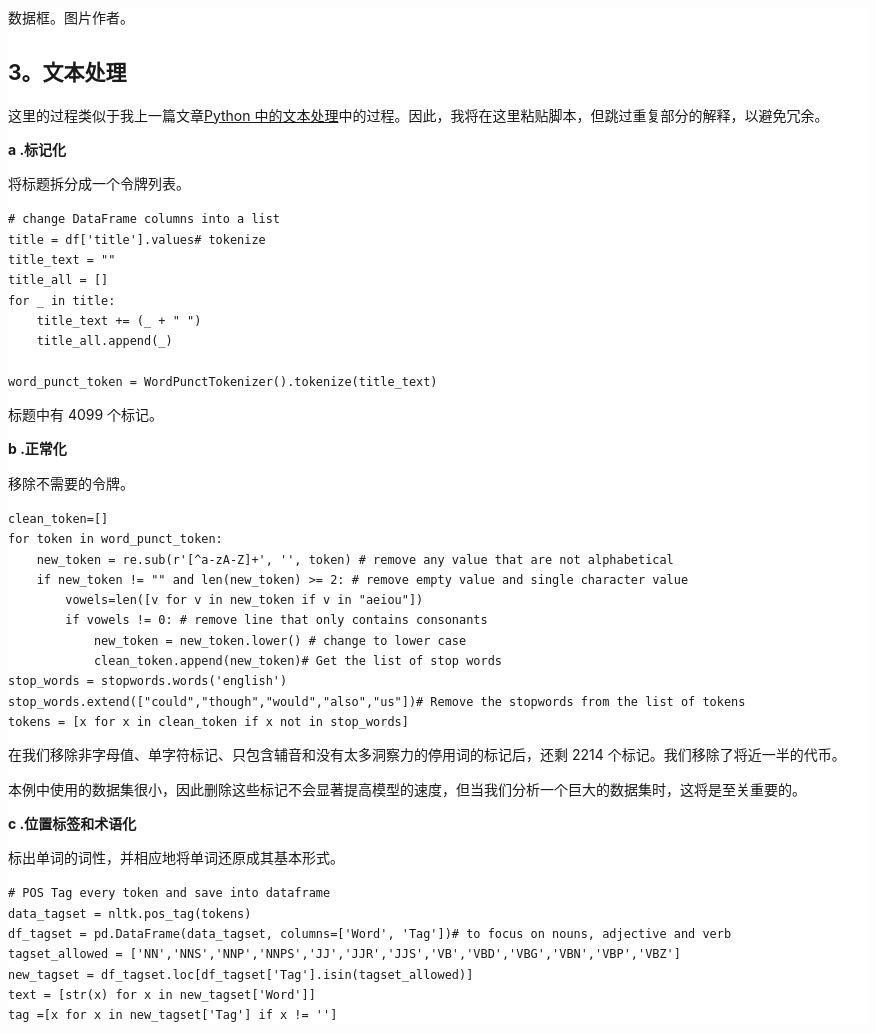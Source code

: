 数据框。图片作者。

## **3。文本处理**

这里的过程类似于我上一篇文章[Python 中的文本处理](/text-processing-in-python-29e86ea4114c)中的过程。因此，我将在这里粘贴脚本，但跳过重复部分的解释，以避免冗余。

**a .标记化**

将标题拆分成一个令牌列表。

```
# change DataFrame columns into a list
title = df['title'].values# tokenize
title_text = ""
title_all = []
for _ in title:
    title_text += (_ + " ")
    title_all.append(_)

word_punct_token = WordPunctTokenizer().tokenize(title_text)
```

标题中有 4099 个标记。

**b .正常化**

移除不需要的令牌。

```
clean_token=[]
for token in word_punct_token:
    new_token = re.sub(r'[^a-zA-Z]+', '', token) # remove any value that are not alphabetical
    if new_token != "" and len(new_token) >= 2: # remove empty value and single character value
        vowels=len([v for v in new_token if v in "aeiou"])
        if vowels != 0: # remove line that only contains consonants
            new_token = new_token.lower() # change to lower case
            clean_token.append(new_token)# Get the list of stop words
stop_words = stopwords.words('english')
stop_words.extend(["could","though","would","also","us"])# Remove the stopwords from the list of tokens
tokens = [x for x in clean_token if x not in stop_words]
```

在我们移除非字母值、单字符标记、只包含辅音和没有太多洞察力的停用词的标记后，还剩 2214 个标记。我们移除了将近一半的代币。

本例中使用的数据集很小，因此删除这些标记不会显著提高模型的速度，但当我们分析一个巨大的数据集时，这将是至关重要的。

**c .位置标签和术语化**

标出单词的词性，并相应地将单词还原成其基本形式。

```
# POS Tag every token and save into dataframe
data_tagset = nltk.pos_tag(tokens)
df_tagset = pd.DataFrame(data_tagset, columns=['Word', 'Tag'])# to focus on nouns, adjective and verb
tagset_allowed = ['NN','NNS','NNP','NNPS','JJ','JJR','JJS','VB','VBD','VBG','VBN','VBP','VBZ']
new_tagset = df_tagset.loc[df_tagset['Tag'].isin(tagset_allowed)]
text = [str(x) for x in new_tagset['Word']]
tag =[x for x in new_tagset['Tag'] if x != '']
```
